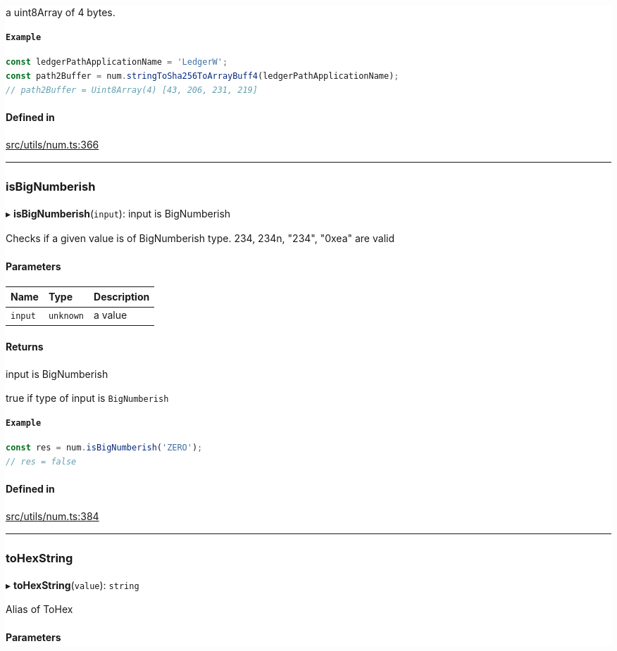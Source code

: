 a uint8Array of 4 bytes.

**`Example`**

```typescript
const ledgerPathApplicationName = 'LedgerW';
const path2Buffer = num.stringToSha256ToArrayBuff4(ledgerPathApplicationName);
// path2Buffer = Uint8Array(4) [43, 206, 231, 219]
```

#### Defined in

[src/utils/num.ts:366](https://github.com/starknet-io/starknet.js/blob/v6.23.1/src/utils/num.ts#L366)

---

### isBigNumberish

▸ **isBigNumberish**(`input`): input is BigNumberish

Checks if a given value is of BigNumberish type.
234, 234n, "234", "0xea" are valid

#### Parameters

| Name    | Type      | Description |
| :------ | :-------- | :---------- |
| `input` | `unknown` | a value     |

#### Returns

input is BigNumberish

true if type of input is `BigNumberish`

**`Example`**

```typescript
const res = num.isBigNumberish('ZERO');
// res = false
```

#### Defined in

[src/utils/num.ts:384](https://github.com/starknet-io/starknet.js/blob/v6.23.1/src/utils/num.ts#L384)

---

### toHexString

▸ **toHexString**(`value`): `string`

Alias of ToHex

#### Parameters

